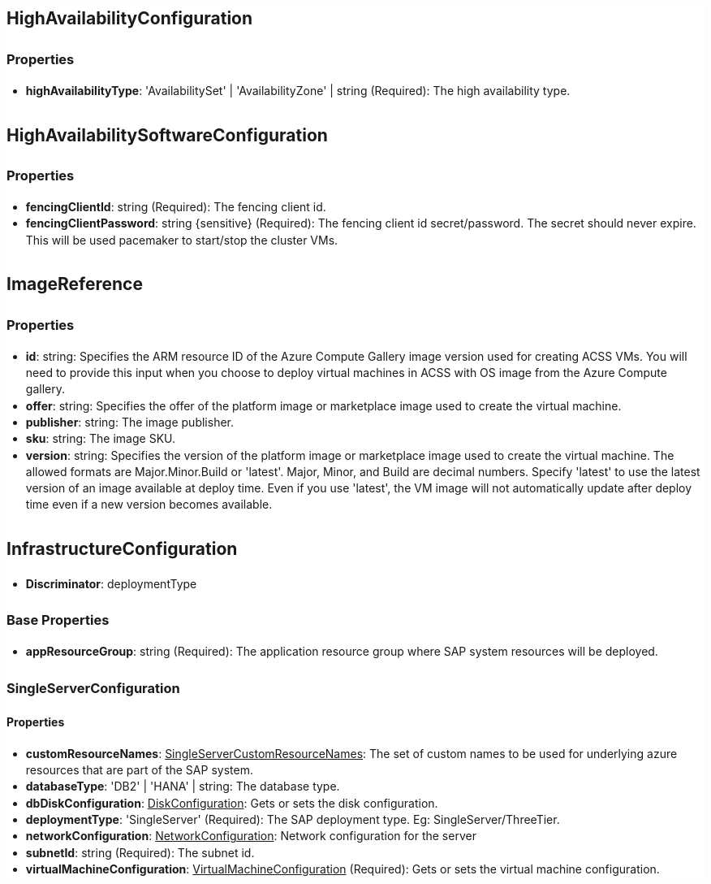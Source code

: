 ## HighAvailabilityConfiguration
### Properties
* **highAvailabilityType**: 'AvailabilitySet' | 'AvailabilityZone' | string (Required): The high availability type.

## HighAvailabilitySoftwareConfiguration
### Properties
* **fencingClientId**: string (Required): The fencing client id.
* **fencingClientPassword**: string {sensitive} (Required): The fencing client id secret/password. The secret should never expire. This will be used pacemaker to start/stop the cluster VMs.

## ImageReference
### Properties
* **id**: string: Specifies the ARM resource ID of the Azure Compute Gallery image version used for creating ACSS VMs. You will need to provide this input when you choose to deploy virtual machines in ACSS with OS image from the Azure Compute gallery.
* **offer**: string: Specifies the offer of the platform image or marketplace image used to create the virtual machine.
* **publisher**: string: The image publisher.
* **sku**: string: The image SKU.
* **version**: string: Specifies the version of the platform image or marketplace image used to create the virtual machine. The allowed formats are Major.Minor.Build or 'latest'. Major, Minor, and Build are decimal numbers. Specify 'latest' to use the latest version of an image available at deploy time. Even if you use 'latest', the VM image will not automatically update after deploy time even if a new version becomes available.

## InfrastructureConfiguration
* **Discriminator**: deploymentType

### Base Properties
* **appResourceGroup**: string (Required): The application resource group where SAP system resources will be deployed.

### SingleServerConfiguration
#### Properties
* **customResourceNames**: [SingleServerCustomResourceNames](#singleservercustomresourcenames): The set of custom names to be used for underlying azure resources that are part of the SAP system.
* **databaseType**: 'DB2' | 'HANA' | string: The database type.
* **dbDiskConfiguration**: [DiskConfiguration](#diskconfiguration): Gets or sets the disk configuration.
* **deploymentType**: 'SingleServer' (Required): The SAP deployment type. Eg: SingleServer/ThreeTier.
* **networkConfiguration**: [NetworkConfiguration](#networkconfiguration): Network configuration for the server
* **subnetId**: string (Required): The subnet id.
* **virtualMachineConfiguration**: [VirtualMachineConfiguration](#virtualmachineconfiguration) (Required): Gets or sets the virtual machine configuration.
